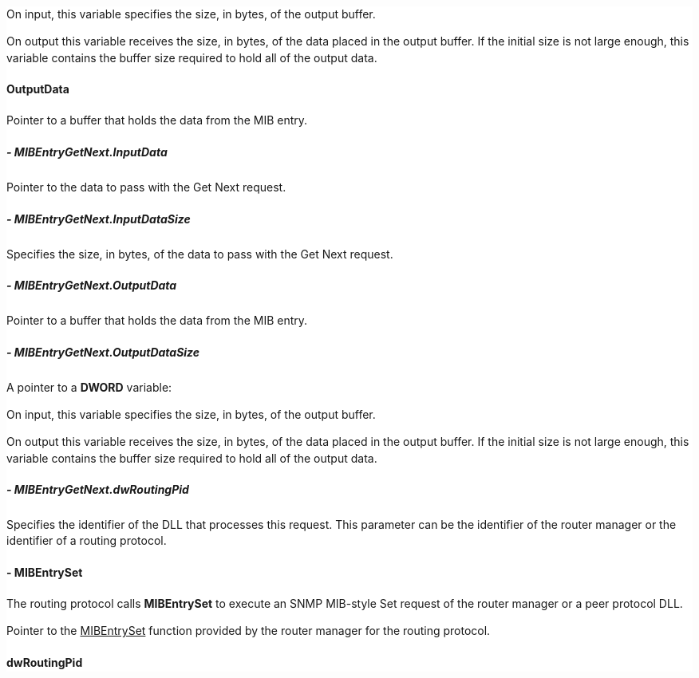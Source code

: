 

On input, this variable specifies the size, in bytes, of the output buffer.

On output this variable receives the size, in bytes, of the data placed in the output buffer. If the initial size is not large enough, this variable contains the buffer size required to hold all of the output data.



#### OutputData

Pointer to a buffer that  holds the data from the MIB entry.


##### - MIBEntryGetNext.InputData

Pointer to the data to pass with the Get Next request.


##### - MIBEntryGetNext.InputDataSize

Specifies the size, in bytes, of the data to pass with the Get Next request.


##### - MIBEntryGetNext.OutputData

Pointer to a buffer that  holds the data from the MIB entry.


##### - MIBEntryGetNext.OutputDataSize

A pointer to a <b>DWORD</b> variable: 




On input, this variable specifies the size, in bytes, of the output buffer.

On output this variable receives the size, in bytes, of the data placed in the output buffer. If the initial size is not large enough, this variable contains the buffer size required to hold all of the output data.


##### - MIBEntryGetNext.dwRoutingPid

Specifies the identifier of the DLL that  processes this request. This parameter can be the identifier of the router manager or the identifier of a routing protocol.


#### - MIBEntrySet

The routing protocol calls 
<b>MIBEntrySet</b> to execute an SNMP MIB-style Set request of the router manager or a peer protocol DLL.

Pointer to the 
<a href="https://msdn.microsoft.com/f80d0bda-9e03-40ee-8ec5-45c806091d3d">MIBEntrySet</a> function provided by the router manager for the routing protocol.



#### dwRoutingPid
